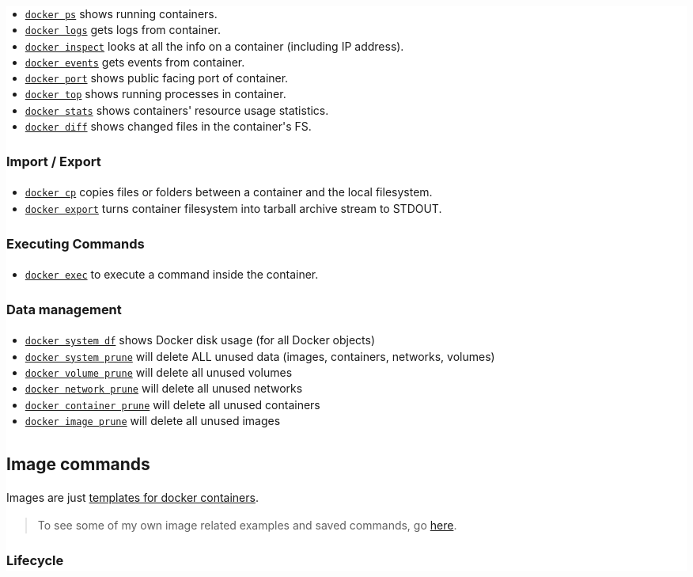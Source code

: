 * [`docker ps`](https://docs.docker.com/engine/reference/commandline/ps) shows running containers.
* [`docker logs`](https://docs.docker.com/engine/reference/commandline/logs) gets logs from container.
* [`docker inspect`](https://docs.docker.com/engine/reference/commandline/inspect) looks at all the info on a container (including IP address).
* [`docker events`](https://docs.docker.com/engine/reference/commandline/events) gets events from container.
* [`docker port`](https://docs.docker.com/engine/reference/commandline/port) shows public facing port of container.
* [`docker top`](https://docs.docker.com/engine/reference/commandline/top) shows running processes in container.
* [`docker stats`](https://docs.docker.com/engine/reference/commandline/stats) shows containers' resource usage statistics.
* [`docker diff`](https://docs.docker.com/engine/reference/commandline/diff) shows changed files in the container's FS.

### Import / Export

* [`docker cp`](https://docs.docker.com/engine/reference/commandline/cp) copies files or folders between a container and the local filesystem.
* [`docker export`](https://docs.docker.com/engine/reference/commandline/export) turns container filesystem into tarball archive stream to STDOUT.

### Executing Commands

* [`docker exec`](https://docs.docker.com/engine/reference/commandline/exec) to execute a command inside the container.

### Data management

* [`docker system df`](https://docs.docker.com/engine/reference/commandline/system_df/) shows Docker disk usage (for all Docker objects)
* [`docker system prune`](https://docs.docker.com/engine/reference/commandline/system_prune/) will delete ALL unused data (images, containers, networks, volumes)
* [`docker volume prune`](https://docs.docker.com/engine/reference/commandline/volume_prune/) will delete all unused volumes 
* [`docker network prune`](https://docs.docker.com/engine/reference/commandline/network_prune/) will delete all unused networks
* [`docker container prune`](https://docs.docker.com/engine/reference/commandline/container_prune/) will delete all unused containers
* [`docker image prune`](https://docs.docker.com/engine/reference/commandline/image_prune/) will delete all unused images

## Image commands

Images are just [templates for docker containers](https://docs.docker.com/engine/understanding-docker/#how-does-a-docker-image-work).

> To see some of my own image related examples and saved commands, go [here](docs/examples/commands_image.md).

### Lifecycle
